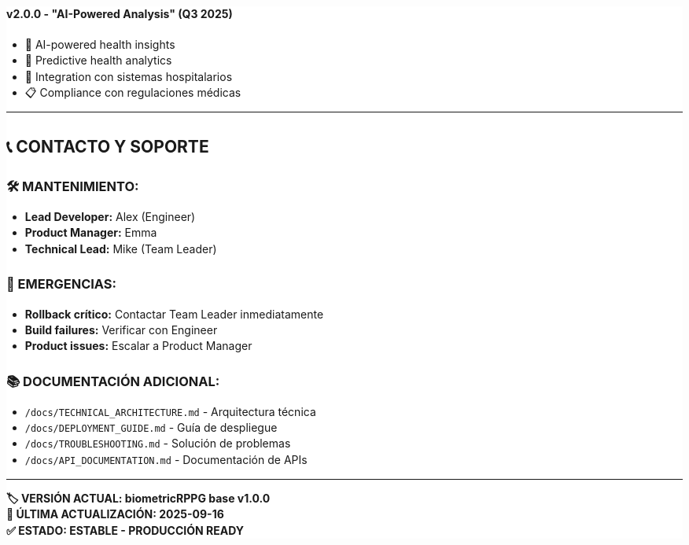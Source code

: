 #### **v2.0.0 - "AI-Powered Analysis" (Q3 2025)**
- 🤖 AI-powered health insights
- 🔮 Predictive health analytics
- 🏥 Integration con sistemas hospitalarios
- 📋 Compliance con regulaciones médicas

---

## 📞 **CONTACTO Y SOPORTE**

### **🛠️ MANTENIMIENTO:**
- **Lead Developer:** Alex (Engineer)
- **Product Manager:** Emma
- **Technical Lead:** Mike (Team Leader)

### **🚨 EMERGENCIAS:**
- **Rollback crítico:** Contactar Team Leader inmediatamente
- **Build failures:** Verificar con Engineer
- **Product issues:** Escalar a Product Manager

### **📚 DOCUMENTACIÓN ADICIONAL:**
- `/docs/TECHNICAL_ARCHITECTURE.md` - Arquitectura técnica
- `/docs/DEPLOYMENT_GUIDE.md` - Guía de despliegue
- `/docs/TROUBLESHOOTING.md` - Solución de problemas
- `/docs/API_DOCUMENTATION.md` - Documentación de APIs

---

**🏷️ VERSIÓN ACTUAL: biometricRPPG base v1.0.0**  
**📅 ÚLTIMA ACTUALIZACIÓN: 2025-09-16**  
**✅ ESTADO: ESTABLE - PRODUCCIÓN READY**
